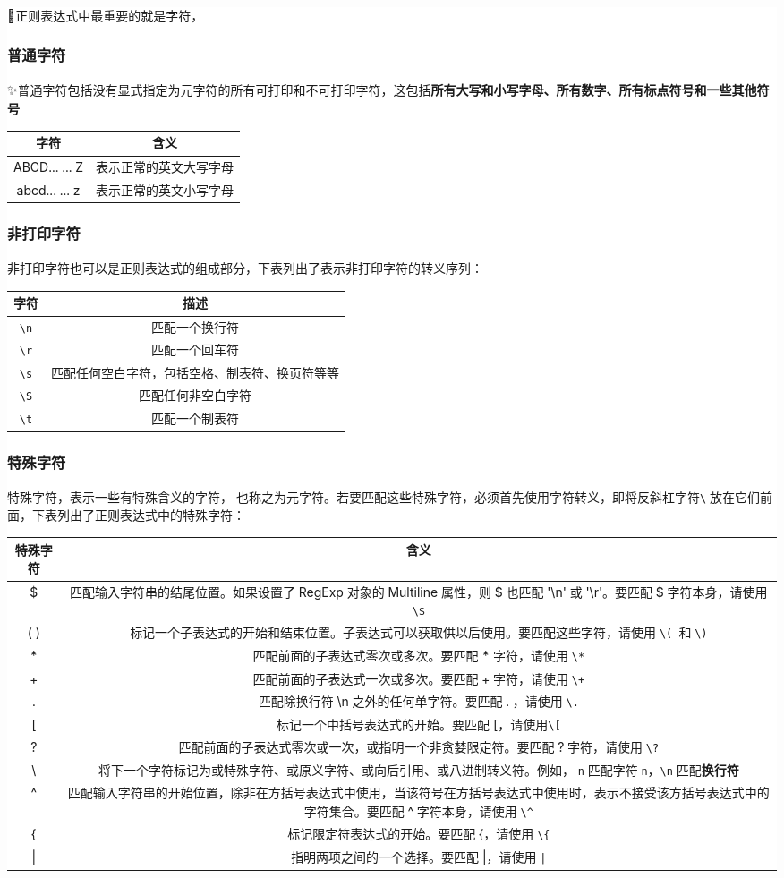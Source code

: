 :book:正则表达式中最重要的就是字符，

### 普通字符

:sparkles:普通字符包括没有显式指定为元字符的所有可打印和不可打印字符，这包括**所有大写和小写字母、所有数字、所有标点符号和一些其他符号**

|     字符      |          含义          |
| :-----------: | :--------------------: |
| ABCD... ... Z | 表示正常的英文大写字母 |
| abcd... ... z | 表示正常的英文小写字母 |

### 非打印字符

非打印字符也可以是正则表达式的组成部分，下表列出了表示非打印字符的转义序列：

| 字符 |                      描述                      |
| :--: | :--------------------------------------------: |
| `\n` |                 匹配一个换行符                 |
| `\r` |                 匹配一个回车符                 |
| `\s` | 匹配任何空白字符，包括空格、制表符、换页符等等 |
| `\S` |               匹配任何非空白字符               |
| `\t` |                 匹配一个制表符                 |

### 特殊字符

特殊字符，表示一些有特殊含义的字符， 也称之为元字符。若要匹配这些特殊字符，必须首先使用字符转义，即将反斜杠字符`\` 放在它们前面，下表列出了正则表达式中的特殊字符：

| 特殊字符 |                                                                           含义                                                                           |
| :------: | :------------------------------------------------------------------------------------------------------------------------------------------------------: |
|    $     |              匹配输入字符串的结尾位置。如果设置了 RegExp 对象的 Multiline 属性，则 \$ 也匹配 '\n' 或 '\r'。要匹配 \$ 字符本身，请使用 `\$`               |
|   ( )    |                            标记一个子表达式的开始和结束位置。子表达式可以获取供以后使用。要匹配这些字符，请使用 `\( `和 `\)`                             |
|    \*    |                                                匹配前面的子表达式零次或多次。要匹配 \* 字符，请使用 `\*`                                                 |
|    +     |                                                 匹配前面的子表达式一次或多次。要匹配 + 字符，请使用 `\+`                                                 |
|    .     |                                                 匹配除换行符 \n 之外的任何单字符。要匹配 . ，请使用 `\.`                                                 |
|    [     |                                                     标记一个中括号表达式的开始。要匹配 [，请使用`\[`                                                     |
|    ?     |                                     匹配前面的子表达式零次或一次，或指明一个非贪婪限定符。要匹配 ? 字符，请使用 `\?`                                     |
|    \     |                    将下一个字符标记为或特殊字符、或原义字符、或向后引用、或八进制转义符。例如， `n` 匹配字符 `n`，`\n` 匹配**换行符**                    |
|    ^     | 匹配输入字符串的开始位置，除非在方括号表达式中使用，当该符号在方括号表达式中使用时，表示不接受该方括号表达式中的字符集合。要匹配 ^ 字符本身，请使用 `\^` |
|    {     |                                                      标记限定符表达式的开始。要匹配 {，请使用 `\{`                                                       |
|    \|    |                                                      指明两项之间的一个选择。要匹配 \|，请使用 `\|`                                                      |

